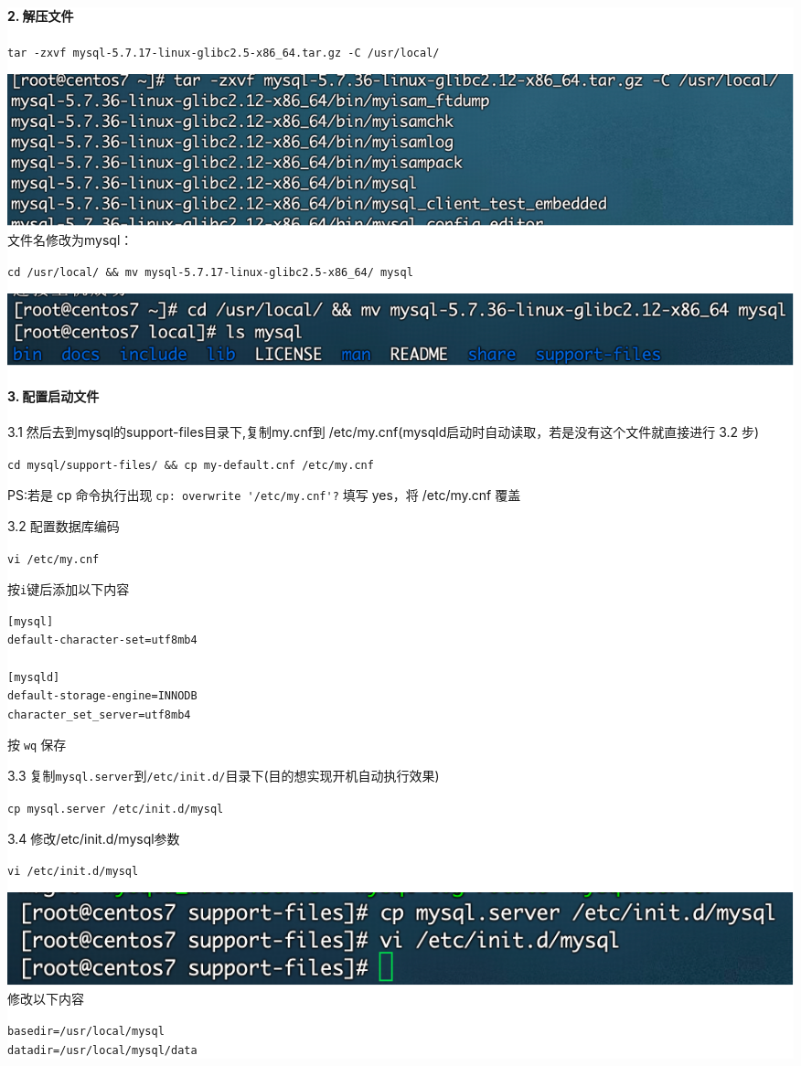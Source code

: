 #### 2. 解压文件
```shell
tar -zxvf mysql-5.7.17-linux-glibc2.5-x86_64.tar.gz -C /usr/local/
```
![MySQL5.7解压](mysql57_unzip.png)
文件名修改为mysql：
```shell
cd /usr/local/ && mv mysql-5.7.17-linux-glibc2.5-x86_64/ mysql
```
![mysql57重命名](mysql57_rename.png)
#### 3. 配置启动文件

3.1 然后去到mysql的support-files目录下,复制my.cnf到 /etc/my.cnf(mysqld启动时自动读取，若是没有这个文件就直接进行 3.2 步)
```shell
cd mysql/support-files/ && cp my-default.cnf /etc/my.cnf 
```
PS:若是 cp 命令执行出现 `cp: overwrite '/etc/my.cnf'?` 填写 yes，将 /etc/my.cnf 覆盖

3.2 配置数据库编码
```shell
vi /etc/my.cnf
```
按`i`键后添加以下内容
```
[mysql]
default-character-set=utf8mb4

[mysqld]
default-storage-engine=INNODB
character_set_server=utf8mb4
```
按 `wq` 保存

3.3 复制`mysql.server`到`/etc/init.d/`目录下(目的想实现开机自动执行效果)
```shell
cp mysql.server /etc/init.d/mysql
```

3.4 修改/etc/init.d/mysql参数
```shell
vi /etc/init.d/mysql
```
![为开机启动做准备 & 配置参数](mysql57_init_start.png)
修改以下内容
```
basedir=/usr/local/mysql
datadir=/usr/local/mysql/data
```
